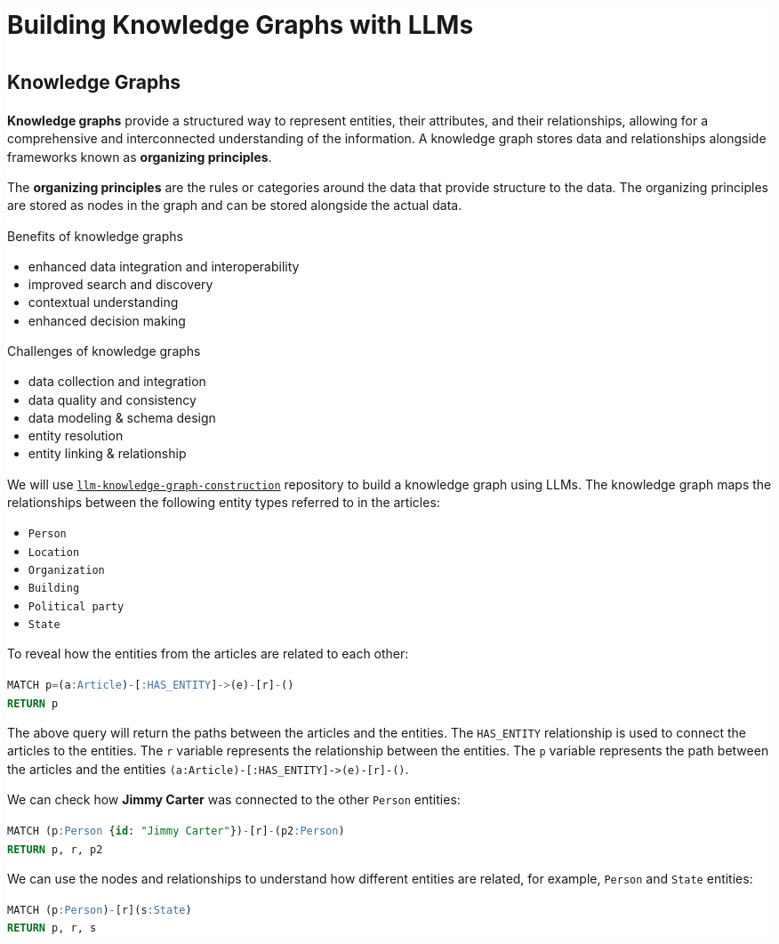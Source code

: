 # Building Knowledge Graphs with LLMs

## Knowledge Graphs
**Knowledge graphs** provide a structured way to represent entities, their attributes, and their relationships, allowing for a comprehensive and interconnected understanding of the information. A knowledge graph stores data and relationships alongside frameworks known as **organizing principles**. 

The **organizing principles** are the rules or categories around the data that provide structure to the data. The organizing principles are stored as nodes in the graph and can be stored alongside the actual data.

Benefits of knowledge graphs
- enhanced data integration and interoperability
- improved search and discovery
- contextual understanding
- enhanced decision making

Challenges of knowledge graphs
- data collection and integration
- data quality and consistency
- data modeling & schema design
- entity resolution
- entity linking & relationship

We will use [`llm-knowledge-graph-construction`](https://github.com/neo4j-graphacademy/llm-knowledge-graph-construction) repository to build a knowledge graph using LLMs. The knowledge graph maps the relationships between the following entity types referred to in the articles:
- `Person`
- `Location`
- `Organization`
- `Building`
- `Political party`
- `State`

To reveal how the entities from the articles are related to each other:
```sql
MATCH p=(a:Article)-[:HAS_ENTITY]->(e)-[r]-()
RETURN p
```
The above query will return the paths between the articles and the entities. The `HAS_ENTITY` relationship is used to connect the articles to the entities. The `r` variable represents the relationship between the entities. The `p` variable represents the path between the articles and the entities `(a:Article)-[:HAS_ENTITY]->(e)-[r]-()`.

We can check how **Jimmy Carter** was connected to the other `Person` entities:
```sql
MATCH (p:Person {id: "Jimmy Carter"})-[r]-(p2:Person)
RETURN p, r, p2
```

We can use the nodes and relationships to understand how different entities are related, for example, `Person` and `State` entities:
```sql
MATCH (p:Person)-[r](s:State)
RETURN p, r, s
```
